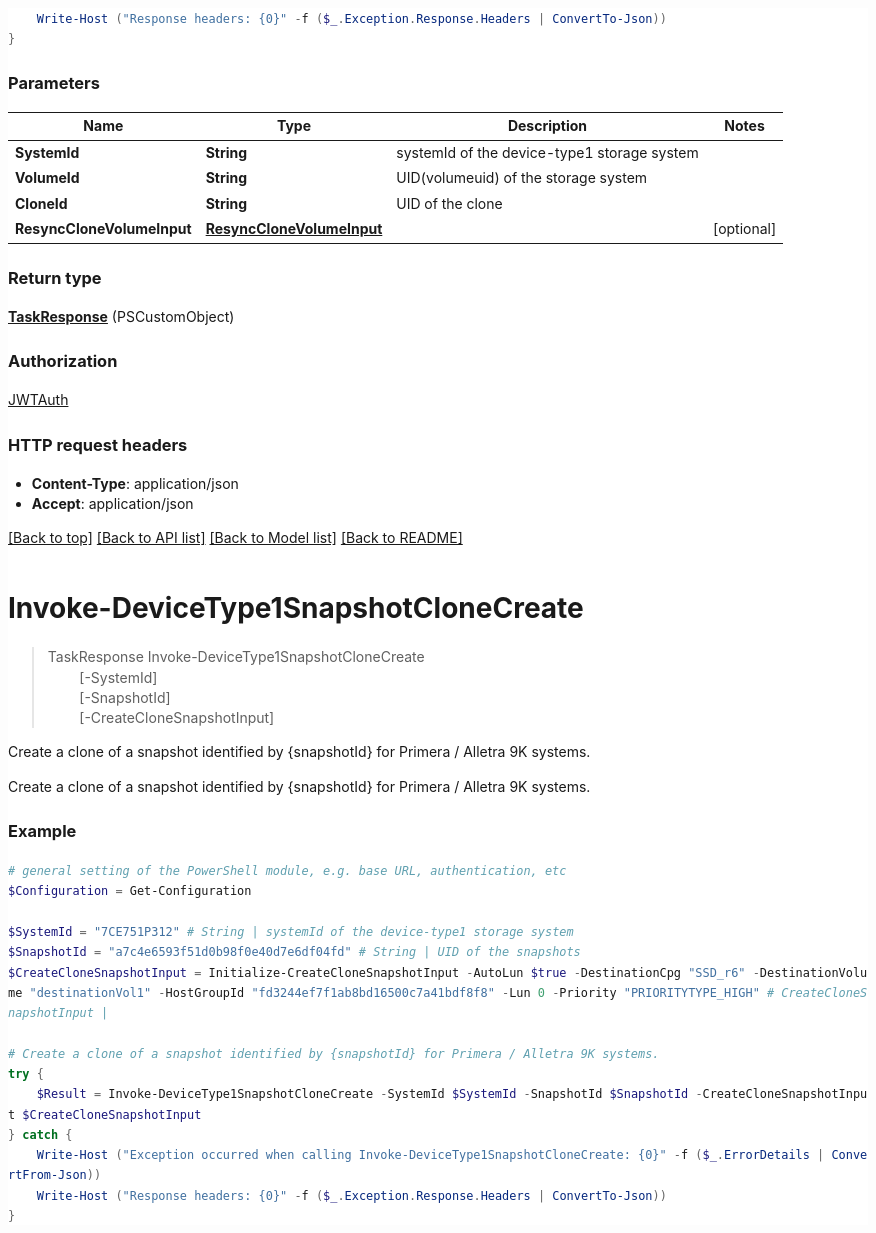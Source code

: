 ```powershell
    Write-Host ("Response headers: {0}" -f ($_.Exception.Response.Headers | ConvertTo-Json))
}
```

### Parameters

Name | Type | Description  | Notes
------------- | ------------- | ------------- | -------------
 **SystemId** | **String**| systemId of the device-type1 storage system | 
 **VolumeId** | **String**| UID(volumeuid) of the storage system | 
 **CloneId** | **String**| UID of the clone | 
 **ResyncCloneVolumeInput** | [**ResyncCloneVolumeInput**](ResyncCloneVolumeInput.md)|  | [optional] 

### Return type

[**TaskResponse**](TaskResponse.md) (PSCustomObject)

### Authorization

[JWTAuth](../README.md#JWTAuth)

### HTTP request headers

 - **Content-Type**: application/json
 - **Accept**: application/json

[[Back to top]](#) [[Back to API list]](../README.md#documentation-for-api-endpoints) [[Back to Model list]](../README.md#documentation-for-models) [[Back to README]](../README.md)

<a id="Invoke-DeviceType1SnapshotCloneCreate"></a>
# **Invoke-DeviceType1SnapshotCloneCreate**
> TaskResponse Invoke-DeviceType1SnapshotCloneCreate<br>
> &nbsp;&nbsp;&nbsp;&nbsp;&nbsp;&nbsp;&nbsp;&nbsp;[-SystemId] <String><br>
> &nbsp;&nbsp;&nbsp;&nbsp;&nbsp;&nbsp;&nbsp;&nbsp;[-SnapshotId] <String><br>
> &nbsp;&nbsp;&nbsp;&nbsp;&nbsp;&nbsp;&nbsp;&nbsp;[-CreateCloneSnapshotInput] <PSCustomObject><br>

Create a clone of a snapshot identified by {snapshotId} for Primera / Alletra 9K systems.

Create a clone of a snapshot identified by {snapshotId} for Primera / Alletra 9K systems.

### Example
```powershell
# general setting of the PowerShell module, e.g. base URL, authentication, etc
$Configuration = Get-Configuration

$SystemId = "7CE751P312" # String | systemId of the device-type1 storage system
$SnapshotId = "a7c4e6593f51d0b98f0e40d7e6df04fd" # String | UID of the snapshots
$CreateCloneSnapshotInput = Initialize-CreateCloneSnapshotInput -AutoLun $true -DestinationCpg "SSD_r6" -DestinationVolume "destinationVol1" -HostGroupId "fd3244ef7f1ab8bd16500c7a41bdf8f8" -Lun 0 -Priority "PRIORITYTYPE_HIGH" # CreateCloneSnapshotInput | 

# Create a clone of a snapshot identified by {snapshotId} for Primera / Alletra 9K systems.
try {
    $Result = Invoke-DeviceType1SnapshotCloneCreate -SystemId $SystemId -SnapshotId $SnapshotId -CreateCloneSnapshotInput $CreateCloneSnapshotInput
} catch {
    Write-Host ("Exception occurred when calling Invoke-DeviceType1SnapshotCloneCreate: {0}" -f ($_.ErrorDetails | ConvertFrom-Json))
    Write-Host ("Response headers: {0}" -f ($_.Exception.Response.Headers | ConvertTo-Json))
}
```
